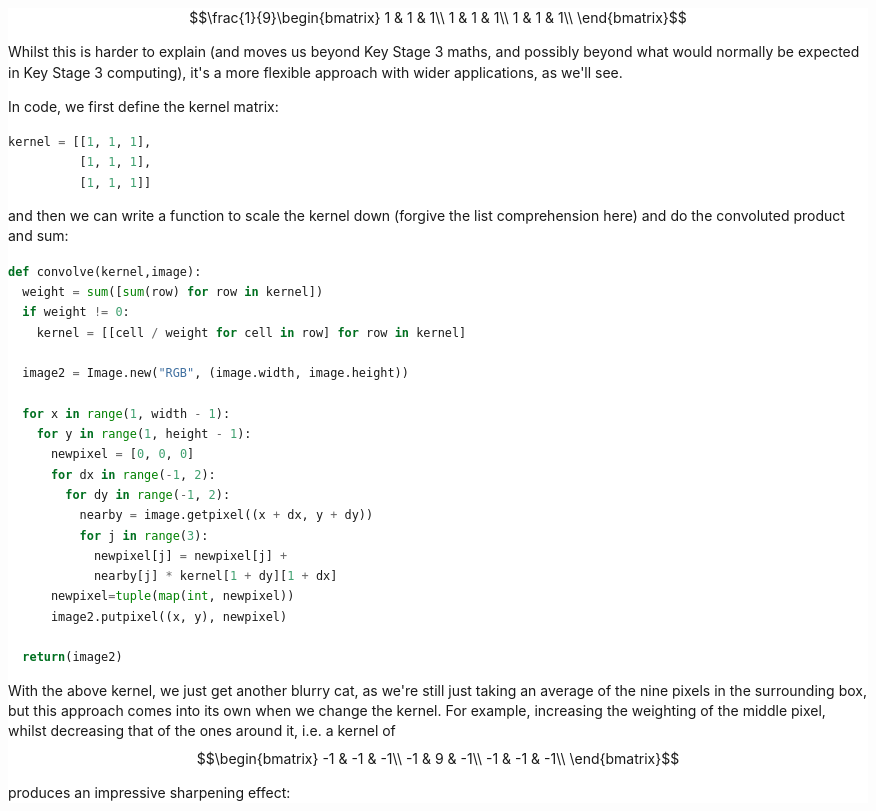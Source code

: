 $$\frac{1}{9}\begin{bmatrix}
1 & 1 & 1\\
1 & 1 & 1\\
1 & 1 & 1\\
\end{bmatrix}$$

Whilst this is harder to explain (and moves us beyond Key Stage 3 maths, and possibly beyond what would normally be expected in Key Stage 3 computing), it's a more flexible approach with wider applications, as we'll see. 

In code, we first define the kernel matrix:

```python
kernel = [[1, 1, 1],
          [1, 1, 1],
          [1, 1, 1]]
```
and then we can write a function to scale the kernel down (forgive the list comprehension here) and do the convoluted product and sum:

```python
def convolve(kernel,image):
  weight = sum([sum(row) for row in kernel])
  if weight != 0:
    kernel = [[cell / weight for cell in row] for row in kernel]

  image2 = Image.new("RGB", (image.width, image.height))
  
  for x in range(1, width - 1):
    for y in range(1, height - 1):
      newpixel = [0, 0, 0]
      for dx in range(-1, 2):
        for dy in range(-1, 2):
          nearby = image.getpixel((x + dx, y + dy))
          for j in range(3):
            newpixel[j] = newpixel[j] + 
            nearby[j] * kernel[1 + dy][1 + dx]
      newpixel=tuple(map(int, newpixel))
      image2.putpixel((x, y), newpixel)
  
  return(image2)
  ```

  With the above kernel, we just get another blurry cat, as we're still just taking an average of the nine pixels in the surrounding box, but this approach comes into its own when we change the kernel. For example, increasing the weighting of the middle pixel, whilst decreasing that of the ones around it, i.e. a kernel of
$$\begin{bmatrix}
-1 & -1 & -1\\
-1 & 9 & -1\\
-1 & -1 & -1\\
\end{bmatrix}$$

produces an impressive sharpening effect:
